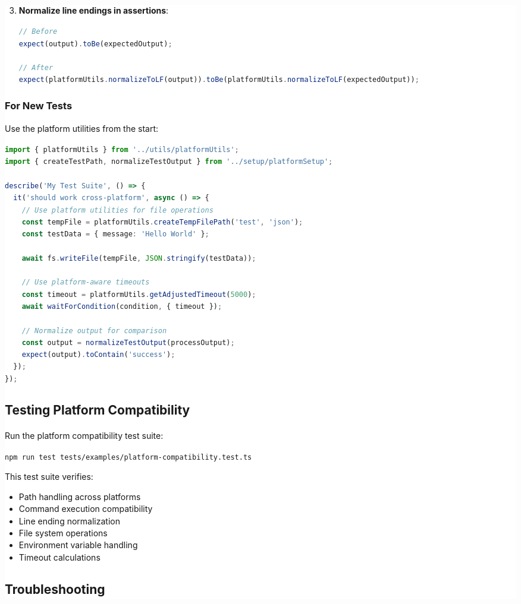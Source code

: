 3. **Normalize line endings in assertions**:
   ```typescript
   // Before
   expect(output).toBe(expectedOutput);
   
   // After
   expect(platformUtils.normalizeToLF(output)).toBe(platformUtils.normalizeToLF(expectedOutput));
   ```

### For New Tests

Use the platform utilities from the start:

```typescript
import { platformUtils } from '../utils/platformUtils';
import { createTestPath, normalizeTestOutput } from '../setup/platformSetup';

describe('My Test Suite', () => {
  it('should work cross-platform', async () => {
    // Use platform utilities for file operations
    const tempFile = platformUtils.createTempFilePath('test', 'json');
    const testData = { message: 'Hello World' };
    
    await fs.writeFile(tempFile, JSON.stringify(testData));
    
    // Use platform-aware timeouts
    const timeout = platformUtils.getAdjustedTimeout(5000);
    await waitForCondition(condition, { timeout });
    
    // Normalize output for comparison
    const output = normalizeTestOutput(processOutput);
    expect(output).toContain('success');
  });
});
```

## Testing Platform Compatibility

Run the platform compatibility test suite:

```bash
npm run test tests/examples/platform-compatibility.test.ts
```

This test suite verifies:
- Path handling across platforms
- Command execution compatibility
- Line ending normalization
- File system operations
- Environment variable handling
- Timeout calculations

## Troubleshooting
